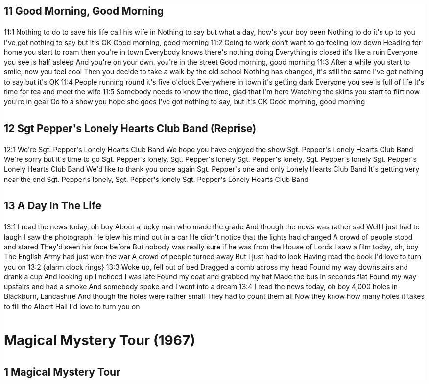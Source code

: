 

## 11 Good Morning, Good Morning 

11:1 Nothing to do to save his life call his wife in Nothing to say but what a day, how's your boy been Nothing to do it's up to you I've got nothing to say but it's OK Good morning, good morning
11:2 Going to work don't want to go feeling low down Heading for home you start to roam then you're in town Everybody knows there's nothing doing Everything is closed it's like a ruin Everyone you see is half asleep And you're on your own, you're in the street Good morning, good morning
11:3 After a while you start to smile, now you feel cool Then you decide to take a walk by the old school Nothing has changed, it's still the same I've got nothing to say but it's OK
11:4 People running round it's five o'clock Everywhere in town it's getting dark Everyone you see is full of life It's time for tea and meet the wife
11:5 Somebody needs to know the time, glad that I'm here Watching the skirts you start to flirt now you're in gear Go to a show you hope she goes I've got nothing to say, but it's OK Good morning, good morning



## 12 Sgt Pepper's Lonely Hearts Club Band (Reprise) 

12:1 We're Sgt. Pepper's Lonely Hearts Club Band We hope you have enjoyed the show Sgt. Pepper's Lonely Hearts Club Band We're sorry but it's time to go Sgt. Pepper's lonely, Sgt. Pepper's lonely Sgt. Pepper's lonely, Sgt. Pepper's lonely Sgt. Pepper's Lonely Hearts Club Band We'd like to thank you once again Sgt. Pepper's one and only Lonely Hearts Club Band It's getting very near the end Sgt. Pepper's lonely, Sgt. Pepper's lonely Sgt. Pepper's Lonely Hearts Club Band



## 13 A Day In The Life 

13:1 I read the news today, oh boy About a lucky man who made the grade And though the news was rather sad Well I just had to laugh I saw the photograph He blew his mind out in a car He didn't notice that the lights had changed A crowd of people stood and stared They'd seen his face before But nobody was really sure if he was from the House of Lords I saw a film today, oh, boy The English Army had just won the war A crowd of people turned away But I just had to look Having read the book I'd love to turn you on
13:2 {alarm clock rings}
13:3 Woke up, fell out of bed Dragged a comb across my head Found my way downstairs and drank a cup And looking up I noticed I was late Found my coat and grabbed my hat Made the bus in seconds flat Found my way upstairs and had a smoke And somebody spoke and I went into a dream
13:4 I read the news today, oh boy 4,000 holes in Blackburn, Lancashire And though the holes were rather small They had to count them all Now they know how many holes it takes to fill the Albert Hall I'd love to turn you on




# Magical Mystery Tour (1967)



## 1 Magical Mystery Tour 
